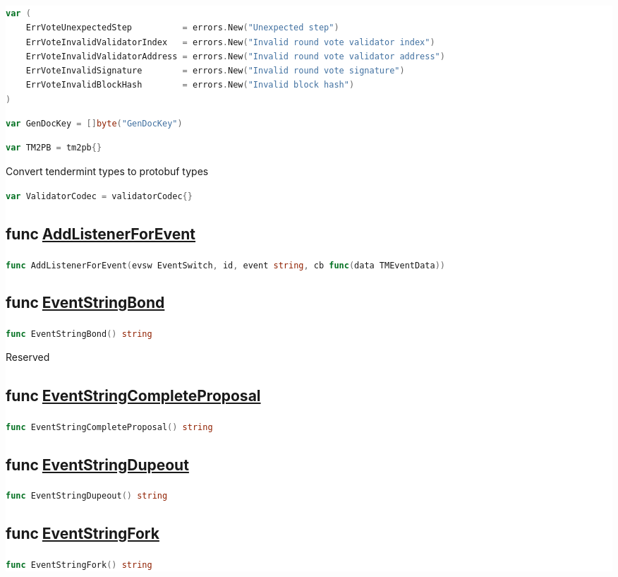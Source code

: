 ``` go
var (
    ErrVoteUnexpectedStep          = errors.New("Unexpected step")
    ErrVoteInvalidValidatorIndex   = errors.New("Invalid round vote validator index")
    ErrVoteInvalidValidatorAddress = errors.New("Invalid round vote validator address")
    ErrVoteInvalidSignature        = errors.New("Invalid round vote signature")
    ErrVoteInvalidBlockHash        = errors.New("Invalid block hash")
)
```
``` go
var GenDocKey = []byte("GenDocKey")
```
``` go
var TM2PB = tm2pb{}
```
Convert tendermint types to protobuf types

``` go
var ValidatorCodec = validatorCodec{}
```


## <a name="AddListenerForEvent">func</a> [AddListenerForEvent](/src/target/events.go?s=4038:4125#L128)
``` go
func AddListenerForEvent(evsw EventSwitch, id, event string, cb func(data TMEventData))
```


## <a name="EventStringBond">func</a> [EventStringBond](/src/target/events.go?s=279:308#L4)
``` go
func EventStringBond() string
```
Reserved



## <a name="EventStringCompleteProposal">func</a> [EventStringCompleteProposal](/src/target/events.go?s=946:987#L16)
``` go
func EventStringCompleteProposal() string
```


## <a name="EventStringDupeout">func</a> [EventStringDupeout](/src/target/events.go?s=436:468#L7)
``` go
func EventStringDupeout() string
```


## <a name="EventStringFork">func</a> [EventStringFork](/src/target/events.go?s=490:519#L8)
``` go
func EventStringFork() string
```
